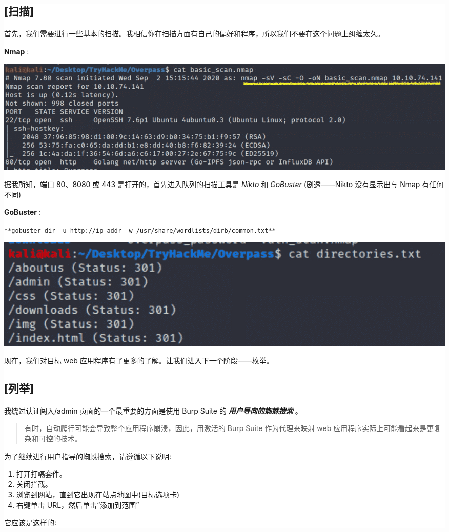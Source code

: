 ## [扫描]

首先，我们需要进行一些基本的扫描。我相信你在扫描方面有自己的偏好和程序，所以我们不要在这个问题上纠缠太久。

**Nmap** :

![](img/25413731cd7e0c46b0e953aede76af42.png)

据我所知，端口 80、8080 或 443 是打开的，首先进入队列的扫描工具是 *Nikto* 和 *GoBuster* (剧透——Nikto 没有显示出与 Nmap 有任何不同)

**GoBuster** :

`**gobuster dir -u http://ip-addr -w /usr/share/wordlists/dirb/common.txt**`

![](img/082a2b9bec4604be6807fa729f0740ef.png)

现在，我们对目标 web 应用程序有了更多的了解。让我们进入下一个阶段——枚举。

## [列举]

我绕过认证闯入/admin 页面的一个最重要的方面是使用 Burp Suite 的 ***用户导向的蜘蛛搜索*** 。

> 有时，自动爬行可能会导致整个应用程序崩溃，因此，用激活的 Burp Suite 作为代理来映射 web 应用程序实际上可能看起来是更复杂和可控的技术。

为了继续进行用户指导的蜘蛛搜索，请遵循以下说明:

1.  打开打嗝套件。
2.  关闭拦截。
3.  浏览到网站，直到它出现在站点地图中(目标选项卡)
4.  右键单击 URL，然后单击“添加到范围”

它应该是这样的:
